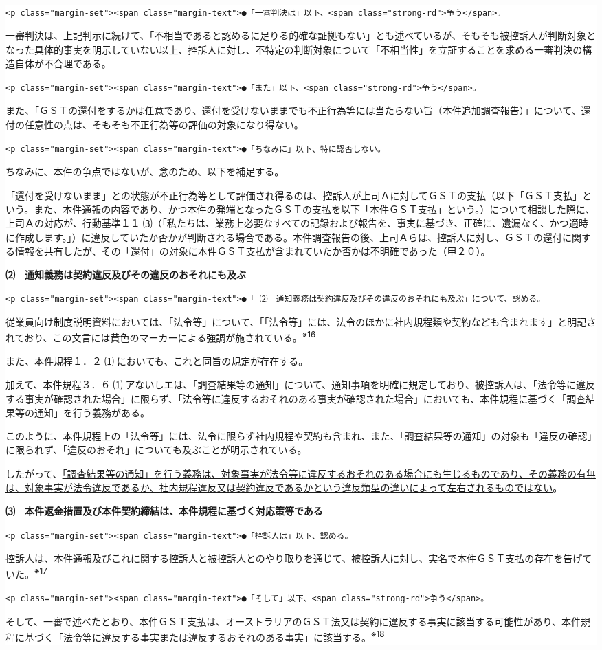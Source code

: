 `````{margin} 
<p class="margin-set"><span class="margin-text">●「一審判決は」以下、<span class="strong-rd">争う</span>。
`````
<p class="pad3 idt">
一審判決は、上記判示に続けて、「不相当であると認めるに足りる的確な証拠もない」とも述べているが、そもそも被控訴人が判断対象となった具体的事実を明示していない以上、控訴人に対し、不特定の判断対象について「不相当性」を立証することを求める一審判決の構造自体が不合理である。

`````{margin} 
<p class="margin-set"><span class="margin-text">●「また」以下、<span class="strong-rd">争う</span>。
`````
<p class="pad3 idt">
また、「ＧＳＴの還付をするかは任意であり、還付を受けないままでも不正行為等には当たらない旨（本件追加調査報告）」について、還付の任意性の点は、そもそも不正行為等の評価の対象になり得ない。

`````{margin} 
<p class="margin-set"><span class="margin-text">●「ちなみに」以下、特に認否しない。
`````
<p class="pad3 idt">
ちなみに、本件の争点ではないが、念のため、以下を補足する。
<p class="pad3 idt">
「還付を受けないまま」との状態が不正行為等として評価され得るのは、控訴人が上司Ａに対してＧＳＴの支払（以下「ＧＳＴ支払」という。また、本件通報の内容であり、かつ本件の発端となったＧＳＴの支払を以下「本件ＧＳＴ支払」という。）について相談した際に、上司Ａの対応が、行動基準１１ ⑶（「私たちは、業務上必要なすべての記録および報告を、事実に基づき、正確に、遺漏なく、かつ適時に作成します。」）に違反していたか否かが判断される場合である。本件調査報告の後、上司Ａらは、控訴人に対し、ＧＳＴの還付に関する情報を共有したが、その「還付」の対象に本件ＧＳＴ支払が含まれていたか否かは不明確であった（甲２０）。
<p class="pad3 hg-idt">
<a name="kouso1_222"></a>
<b>⑵　通知義務は契約違反及びその違反のおそれにも及ぶ</b>

`````{margin} 
<p class="margin-set"><span class="margin-text">●「 ⑵　通知義務は契約違反及びその違反のおそれにも及ぶ」について、認める。
`````
<p class="pad3 idt">
従業員向け制度説明資料においては、「法令等」について、「「法令等」には、法令のほかに社内規程類や契約なども含まれます」と明記されており、この文言には黄色のマーカーによる強調が施されている。<sup>※16</sup>
<p class="pad3 idt">
また、本件規程１．２ ⑴ においても、これと同旨の規定が存在する。
<p class="pad3 idt">
加えて、本件規程３．６ ⑴ アないしエは、「調査結果等の通知」について、通知事項を明確に規定しており、被控訴人は、「法令等に違反する事実が確認された場合」に限らず、「法令等に違反するおそれのある事実が確認された場合」においても、本件規程に基づく「調査結果等の通知」を行う義務がある。
<p class="pad3 idt">
このように、本件規程上の「法令等」には、法令に限らず社内規程や契約も含まれ、また、「調査結果等の通知」の対象も「違反の確認」に限られず、「違反のおそれ」についても及ぶことが明示されている。
<p class="pad3 idt">
したがって、<u>「調査結果等の通知」を行う義務は、対象事実が法令等に違反するおそれのある場合にも生じるものであり、その義務の有無は、対象事実が法令違反であるか、社内規程違反又は契約違反であるかという違反類型の違いによって左右されるものではない</u>。
<p class="pad3 hg-idt">
<a name="kouso1_223"></a>
<b>⑶　本件返金措置及び本件契約締結は、本件規程に基づく対応策等である</b>

`````{margin} 
<p class="margin-set"><span class="margin-text">●「控訴人は」以下、認める。
`````
<p class="pad3 idt">
控訴人は、本件通報及びこれに関する控訴人と被控訴人とのやり取りを通じて、被控訴人に対し、実名で本件ＧＳＴ支払の存在を告げていた。<sup>※17</sup>

`````{margin} 
<p class="margin-set"><span class="margin-text">●「そして」以下、<span class="strong-rd">争う</span>。
`````
<p class="pad3 idt">
そして、一審で述べたとおり、本件ＧＳＴ支払は、オーストラリアのＧＳＴ法又は契約に違反する事実に該当する可能性があり、本件規程に基づく「法令等に違反する事実または違反するおそれのある事実」に該当する。<sup>※18</sup>
